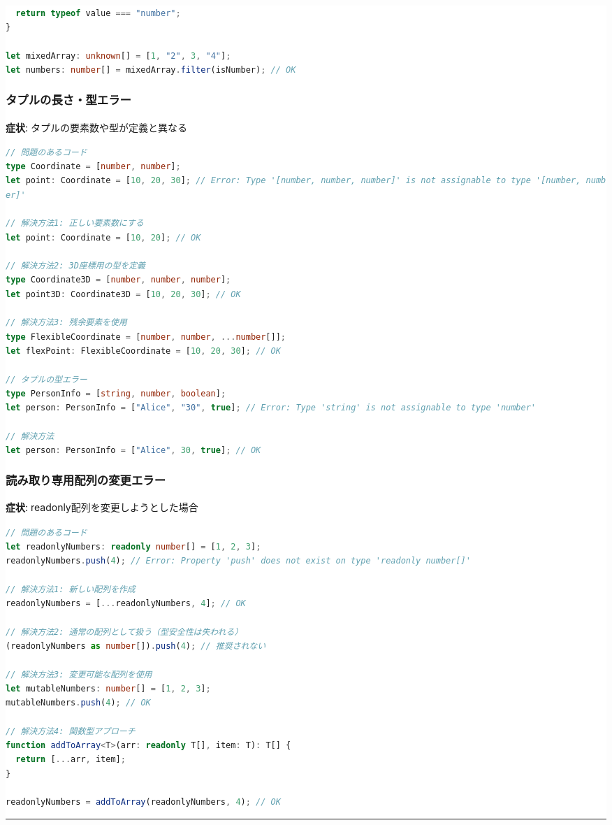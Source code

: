 ```typescript
  return typeof value === "number";
}

let mixedArray: unknown[] = [1, "2", 3, "4"];
let numbers: number[] = mixedArray.filter(isNumber); // OK
```

### タプルの長さ・型エラー
**症状**: タプルの要素数や型が定義と異なる

```typescript
// 問題のあるコード
type Coordinate = [number, number];
let point: Coordinate = [10, 20, 30]; // Error: Type '[number, number, number]' is not assignable to type '[number, number]'

// 解決方法1: 正しい要素数にする
let point: Coordinate = [10, 20]; // OK

// 解決方法2: 3D座標用の型を定義
type Coordinate3D = [number, number, number];
let point3D: Coordinate3D = [10, 20, 30]; // OK

// 解決方法3: 残余要素を使用
type FlexibleCoordinate = [number, number, ...number[]];
let flexPoint: FlexibleCoordinate = [10, 20, 30]; // OK

// タプルの型エラー
type PersonInfo = [string, number, boolean];
let person: PersonInfo = ["Alice", "30", true]; // Error: Type 'string' is not assignable to type 'number'

// 解決方法
let person: PersonInfo = ["Alice", 30, true]; // OK
```

### 読み取り専用配列の変更エラー
**症状**: readonly配列を変更しようとした場合

```typescript
// 問題のあるコード
let readonlyNumbers: readonly number[] = [1, 2, 3];
readonlyNumbers.push(4); // Error: Property 'push' does not exist on type 'readonly number[]'

// 解決方法1: 新しい配列を作成
readonlyNumbers = [...readonlyNumbers, 4]; // OK

// 解決方法2: 通常の配列として扱う（型安全性は失われる）
(readonlyNumbers as number[]).push(4); // 推奨されない

// 解決方法3: 変更可能な配列を使用
let mutableNumbers: number[] = [1, 2, 3];
mutableNumbers.push(4); // OK

// 解決方法4: 関数型アプローチ
function addToArray<T>(arr: readonly T[], item: T): T[] {
  return [...arr, item];
}

readonlyNumbers = addToArray(readonlyNumbers, 4); // OK
```

---